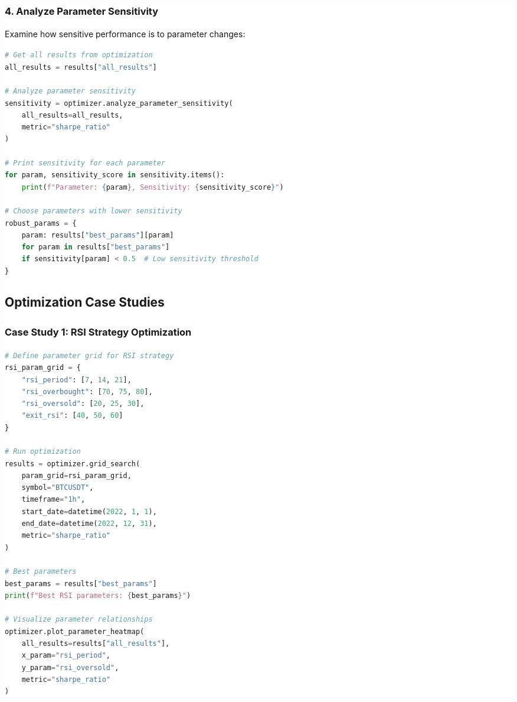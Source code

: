 ### 4. Analyze Parameter Sensitivity

Examine how sensitive performance is to parameter changes:

```python
# Get all results from optimization
all_results = results["all_results"]

# Analyze parameter sensitivity
sensitivity = optimizer.analyze_parameter_sensitivity(
    all_results=all_results,
    metric="sharpe_ratio"
)

# Print sensitivity for each parameter
for param, sensitivity_score in sensitivity.items():
    print(f"Parameter: {param}, Sensitivity: {sensitivity_score}")

# Choose parameters with lower sensitivity
robust_params = {
    param: results["best_params"][param] 
    for param in results["best_params"] 
    if sensitivity[param] < 0.5  # Low sensitivity threshold
}
```

## Optimization Case Studies

### Case Study 1: RSI Strategy Optimization

```python
# Define parameter grid for RSI strategy
rsi_param_grid = {
    "rsi_period": [7, 14, 21],
    "rsi_overbought": [70, 75, 80],
    "rsi_oversold": [20, 25, 30],
    "exit_rsi": [40, 50, 60]
}

# Run optimization
results = optimizer.grid_search(
    param_grid=rsi_param_grid,
    symbol="BTCUSDT",
    timeframe="1h",
    start_date=datetime(2022, 1, 1),
    end_date=datetime(2022, 12, 31),
    metric="sharpe_ratio"
)

# Best parameters
best_params = results["best_params"]
print(f"Best RSI parameters: {best_params}")

# Visualize parameter relationships
optimizer.plot_parameter_heatmap(
    all_results=results["all_results"],
    x_param="rsi_period",
    y_param="rsi_oversold",
    metric="sharpe_ratio"
)
```
